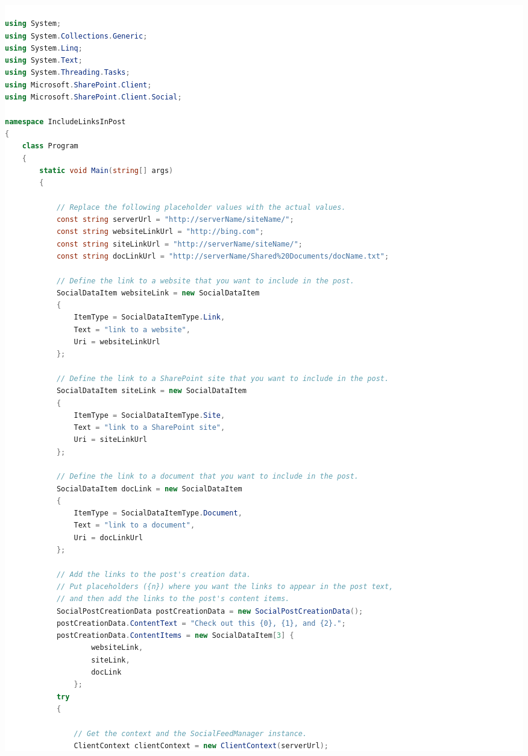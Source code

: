 


```cs

using System;
using System.Collections.Generic;
using System.Linq;
using System.Text;
using System.Threading.Tasks;
using Microsoft.SharePoint.Client;
using Microsoft.SharePoint.Client.Social;

namespace IncludeLinksInPost
{
    class Program
    {
        static void Main(string[] args)
        {

            // Replace the following placeholder values with the actual values.
            const string serverUrl = "http://serverName/siteName/";
            const string websiteLinkUrl = "http://bing.com";
            const string siteLinkUrl = "http://serverName/siteName/";
            const string docLinkUrl = "http://serverName/Shared%20Documents/docName.txt";

            // Define the link to a website that you want to include in the post.
            SocialDataItem websiteLink = new SocialDataItem
            {
                ItemType = SocialDataItemType.Link,
                Text = "link to a website",
                Uri = websiteLinkUrl
            };

            // Define the link to a SharePoint site that you want to include in the post.
            SocialDataItem siteLink = new SocialDataItem
            {
                ItemType = SocialDataItemType.Site,
                Text = "link to a SharePoint site",
                Uri = siteLinkUrl
            };

            // Define the link to a document that you want to include in the post.
            SocialDataItem docLink = new SocialDataItem
            {
                ItemType = SocialDataItemType.Document,
                Text = "link to a document",
                Uri = docLinkUrl
            };

            // Add the links to the post's creation data.
            // Put placeholders ({n}) where you want the links to appear in the post text,
            // and then add the links to the post's content items.
            SocialPostCreationData postCreationData = new SocialPostCreationData();
            postCreationData.ContentText = "Check out this {0}, {1}, and {2}.";
            postCreationData.ContentItems = new SocialDataItem[3] { 
                    websiteLink, 
                    siteLink, 
                    docLink 
                };
            try
            {

                // Get the context and the SocialFeedManager instance.
                ClientContext clientContext = new ClientContext(serverUrl);
```